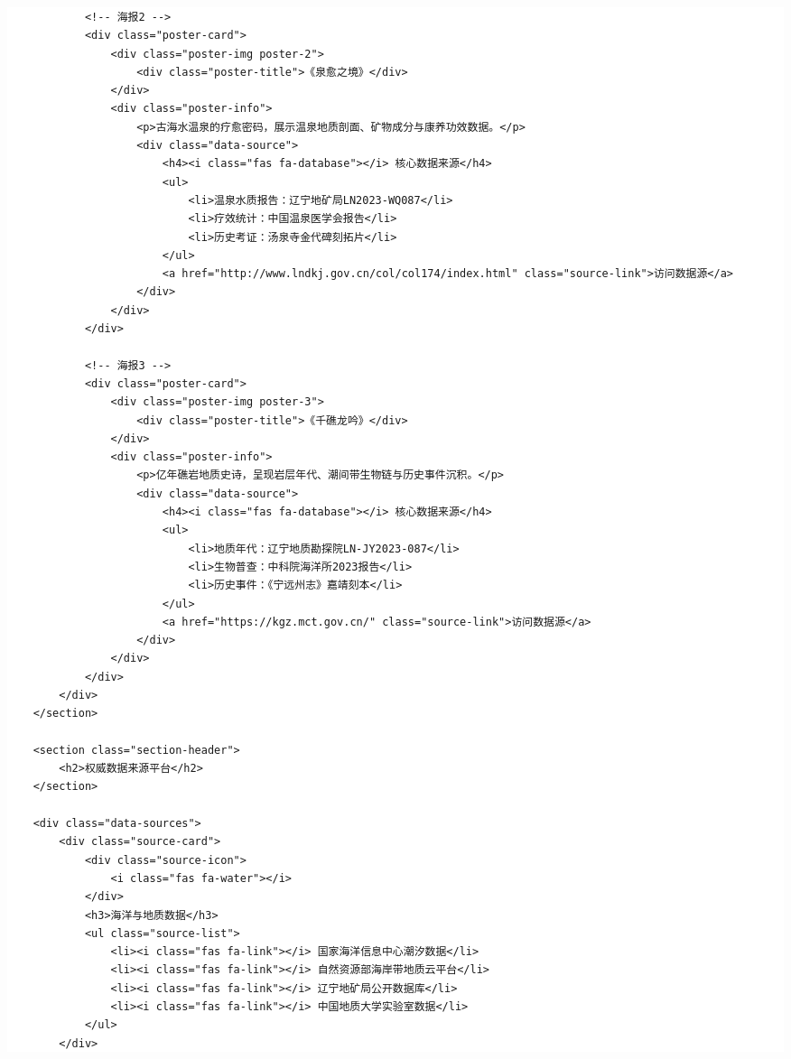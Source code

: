                 <!-- 海报2 -->
                <div class="poster-card">
                    <div class="poster-img poster-2">
                        <div class="poster-title">《泉愈之境》</div>
                    </div>
                    <div class="poster-info">
                        <p>古海水温泉的疗愈密码，展示温泉地质剖面、矿物成分与康养功效数据。</p>
                        <div class="data-source">
                            <h4><i class="fas fa-database"></i> 核心数据来源</h4>
                            <ul>
                                <li>温泉水质报告：辽宁地矿局LN2023-WQ087</li>
                                <li>疗效统计：中国温泉医学会报告</li>
                                <li>历史考证：汤泉寺金代碑刻拓片</li>
                            </ul>
                            <a href="http://www.lndkj.gov.cn/col/col174/index.html" class="source-link">访问数据源</a>
                        </div>
                    </div>
                </div>
                
                <!-- 海报3 -->
                <div class="poster-card">
                    <div class="poster-img poster-3">
                        <div class="poster-title">《千礁龙吟》</div>
                    </div>
                    <div class="poster-info">
                        <p>亿年礁岩地质史诗，呈现岩层年代、潮间带生物链与历史事件沉积。</p>
                        <div class="data-source">
                            <h4><i class="fas fa-database"></i> 核心数据来源</h4>
                            <ul>
                                <li>地质年代：辽宁地质勘探院LN-JY2023-087</li>
                                <li>生物普查：中科院海洋所2023报告</li>
                                <li>历史事件：《宁远州志》嘉靖刻本</li>
                            </ul>
                            <a href="https://kgz.mct.gov.cn/" class="source-link">访问数据源</a>
                        </div>
                    </div>
                </div>
            </div>
        </section>
        
        <section class="section-header">
            <h2>权威数据来源平台</h2>
        </section>
        
        <div class="data-sources">
            <div class="source-card">
                <div class="source-icon">
                    <i class="fas fa-water"></i>
                </div>
                <h3>海洋与地质数据</h3>
                <ul class="source-list">
                    <li><i class="fas fa-link"></i> 国家海洋信息中心潮汐数据</li>
                    <li><i class="fas fa-link"></i> 自然资源部海岸带地质云平台</li>
                    <li><i class="fas fa-link"></i> 辽宁地矿局公开数据库</li>
                    <li><i class="fas fa-link"></i> 中国地质大学实验室数据</li>
                </ul>
            </div>
            